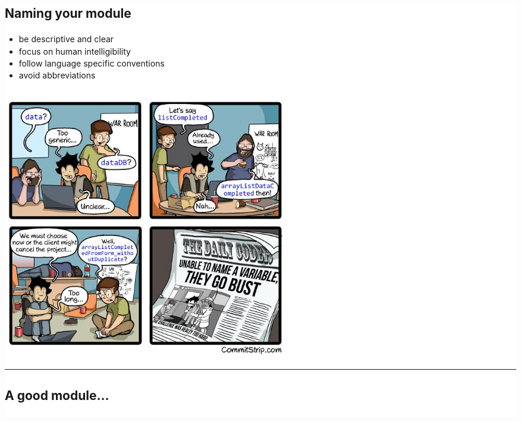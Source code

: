 


## Naming your module

- be descriptive and clear
- focus on human intelligibility
- follow language specific conventions
- avoid abbreviations

<img height="450" alt="naming" src="./files/naming_stuff.jpg">


---



## A good module...

<div style="display: flex; justify-content: center; align-items: flex-start; margin-top: 20px;">